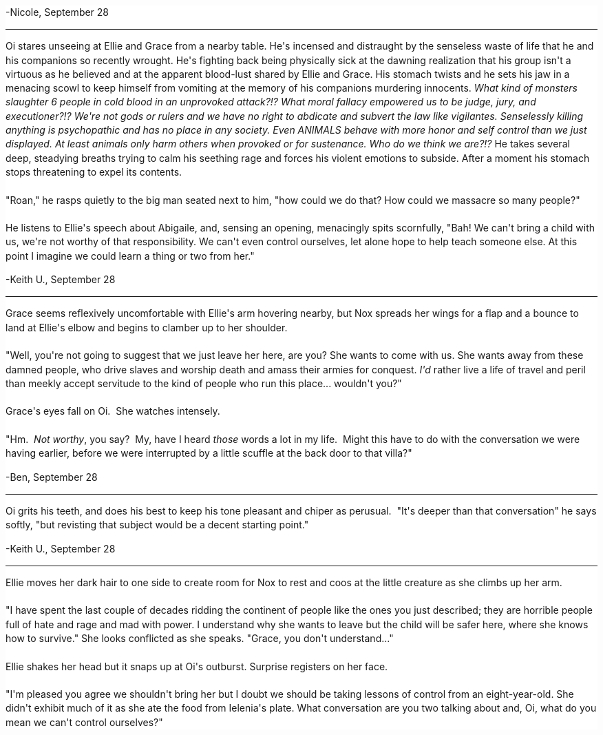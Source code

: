 -Nicole, September 28

---

Oi stares unseeing at Ellie and Grace from a nearby table. He&apos;s incensed and distraught by the senseless waste of life that he and his companions so recently wrought. He&apos;s fighting back being physically sick at the dawning realization that his group isn&apos;t a virtuous as he believed and at the apparent blood-lust shared by Ellie and Grace. His stomach twists and he sets his jaw in a menacing scowl to keep himself from vomiting at the memory of his companions murdering innocents. <em>What kind of monsters slaughter 6 people in cold blood in an unprovoked attack?!? What moral fallacy empowered us to be judge, jury, and executioner?!? <em>We&apos;re not gods or rulers and we have no right to abdicate and subvert the law like vigilantes</em>. Senselessly killing anything is psychopathic and has no place in any society. Even ANIMALS behave with more honor and self control than we just displayed. At least animals only harm others when provoked or for sustenance. Who do we think we are?!?</em> He takes several deep, steadying breaths trying to calm his seething rage and forces his violent emotions to subside. After a moment his stomach stops threatening to expel its contents.<br><br>&quot;Roan,&quot; he rasps quietly to the big man seated next to him, &quot;how could we do that? How could we massacre so many people?&quot;<br><br>He listens to Ellie&apos;s speech about Abigaile, and, sensing an opening, menacingly spits scornfully, &quot;Bah! We can&apos;t bring a child with us, we&apos;re not worthy of that responsibility. We can&apos;t even control ourselves, let alone hope to help teach someone else. At this point I imagine we could learn a thing or two from her.&quot;

-Keith U., September 28

---

Grace seems reflexively uncomfortable with Ellie&apos;s arm hovering nearby, but Nox spreads her wings for a flap and a bounce to land at Ellie&apos;s elbow and begins to clamber up to her shoulder.<br><br>&quot;Well, you&apos;re not going to suggest that we just leave her here, are you?  She wants to come with us.  She wants away from these damned people, who drive slaves and worship death and amass their armies for conquest.  <em>I&apos;d</em> rather live a life of travel and peril than meekly accept servitude to the kind of people who run this place... wouldn&apos;t you?&quot;<br><br>Grace&apos;s eyes fall on Oi. &#xA0;She watches intensely.<br><br>&quot;Hm. &#xA0;<em>Not worthy</em>, you say? &#xA0;My, have I heard <em>those&#xA0;</em>words a lot in my life. &#xA0;Might this have to do with the conversation we were having earlier, before we were interrupted by a little scuffle at the back door to that villa?&quot;

-Ben, September 28

---

Oi grits his teeth, and does his best to keep his tone pleasant and chiper as perusual. &#xA0;&quot;It&apos;s deeper than that conversation&quot; he says softly, &quot;but revisting that subject would be a decent starting point.&quot;&#xA0;

-Keith U., September 28

---

Ellie moves her dark hair to one side to create room for Nox to rest and coos at the little creature as she climbs up her arm.<br><br>&quot;I have spent the last couple of decades ridding the continent of people like the ones you just described; they are horrible people full of hate and rage and mad with power. I understand why she wants to leave but the child will be safer here, where she knows how to survive.&quot; She looks conflicted as she speaks. &quot;Grace, you don&apos;t understand...&quot; <br><br>Ellie&#xA0;shakes her head but it snaps up at Oi&apos;s outburst. Surprise registers on her face.<br><br>&quot;I&apos;m pleased you agree we shouldn&apos;t bring her but I doubt we should be taking lessons of control from an eight-year-old. She didn&apos;t exhibit much of it as she ate the food from Ielenia&apos;s plate. What conversation are you two talking about and, Oi, what do you mean we can&apos;t control ourselves?&quot;
